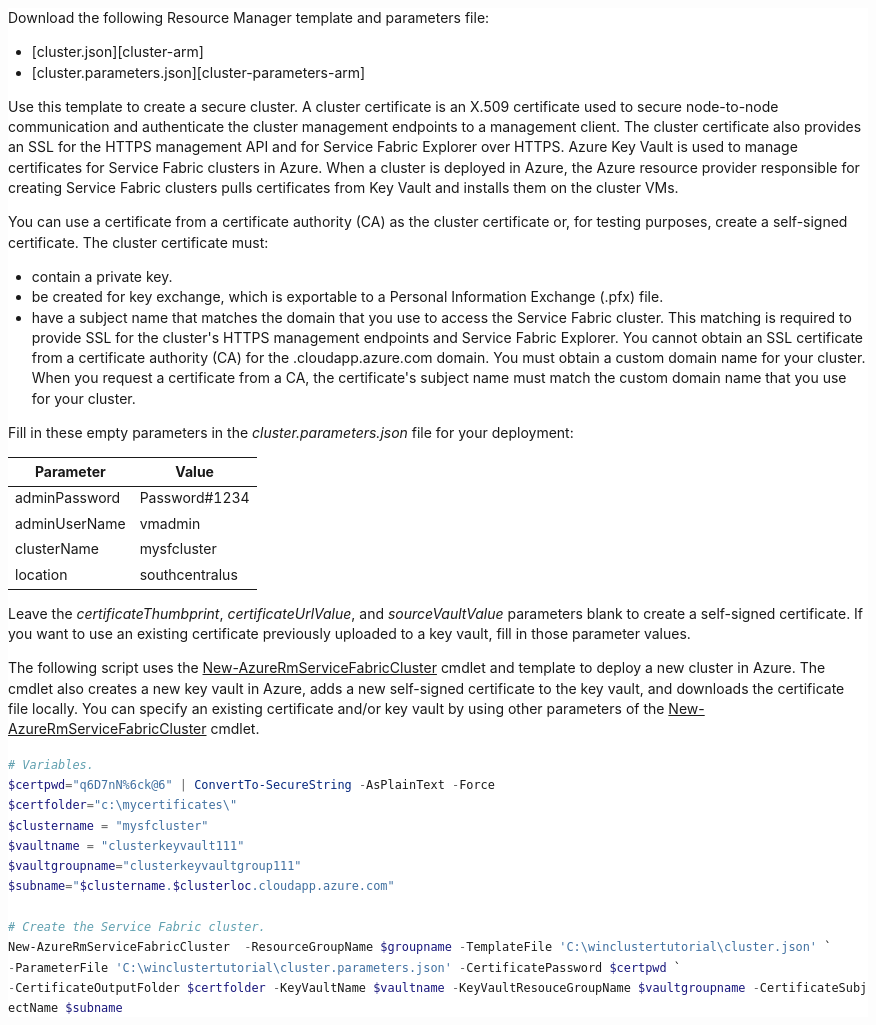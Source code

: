 Download the following Resource Manager template and parameters file:
- [cluster.json][cluster-arm]
- [cluster.parameters.json][cluster-parameters-arm]

Use this template to create a secure cluster.  A cluster certificate is an X.509 certificate used to secure node-to-node communication and authenticate the cluster management endpoints to a management client.  The cluster certificate also provides an SSL for the HTTPS management API and for Service Fabric Explorer over HTTPS. Azure Key Vault is used to manage certificates for Service Fabric clusters in Azure.  When a cluster is deployed in Azure, the Azure resource provider responsible for creating Service Fabric clusters pulls certificates from Key Vault and installs them on the cluster VMs. 

You can use a certificate from a certificate authority (CA) as the cluster certificate or, for testing purposes, create a self-signed certificate. The cluster certificate must:

- contain a private key.
- be created for key exchange, which is exportable to a Personal Information Exchange (.pfx) file.
- have a subject name that matches the domain that you use to access the Service Fabric cluster. This matching is required to provide SSL for the cluster's HTTPS management endpoints and Service Fabric Explorer. You cannot obtain an SSL certificate from a certificate authority (CA) for the .cloudapp.azure.com domain. You must obtain a custom domain name for your cluster. When you request a certificate from a CA, the certificate's subject name must match the custom domain name that you use for your cluster.

Fill in these empty parameters in the *cluster.parameters.json* file for your deployment:

|Parameter|Value|
|---|---|
|adminPassword|Password#1234|
|adminUserName|vmadmin|
|clusterName|mysfcluster|
|location|southcentralus|

Leave the *certificateThumbprint*, *certificateUrlValue*, and *sourceVaultValue* parameters blank to create a self-signed certificate.  If you want to use an existing certificate previously uploaded to a key vault, fill in those parameter values.

The following script uses the [New-AzureRmServiceFabricCluster](/powershell/module/azurerm.servicefabric/New-AzureRmServiceFabricCluster) cmdlet and template to deploy a new cluster in Azure. The cmdlet also creates a new key vault in Azure, adds a new self-signed certificate to the key vault, and downloads the certificate file locally. You can specify an existing certificate and/or key vault by using other parameters of the [New-AzureRmServiceFabricCluster](/powershell/module/azurerm.servicefabric/New-AzureRmServiceFabricCluster) cmdlet.

```powershell
# Variables.
$certpwd="q6D7nN%6ck@6" | ConvertTo-SecureString -AsPlainText -Force
$certfolder="c:\mycertificates\"
$clustername = "mysfcluster"
$vaultname = "clusterkeyvault111"
$vaultgroupname="clusterkeyvaultgroup111"
$subname="$clustername.$clusterloc.cloudapp.azure.com"

# Create the Service Fabric cluster.
New-AzureRmServiceFabricCluster  -ResourceGroupName $groupname -TemplateFile 'C:\winclustertutorial\cluster.json' `
-ParameterFile 'C:\winclustertutorial\cluster.parameters.json' -CertificatePassword $certpwd `
-CertificateOutputFolder $certfolder -KeyVaultName $vaultname -KeyVaultResouceGroupName $vaultgroupname -CertificateSubjectName $subname
```
